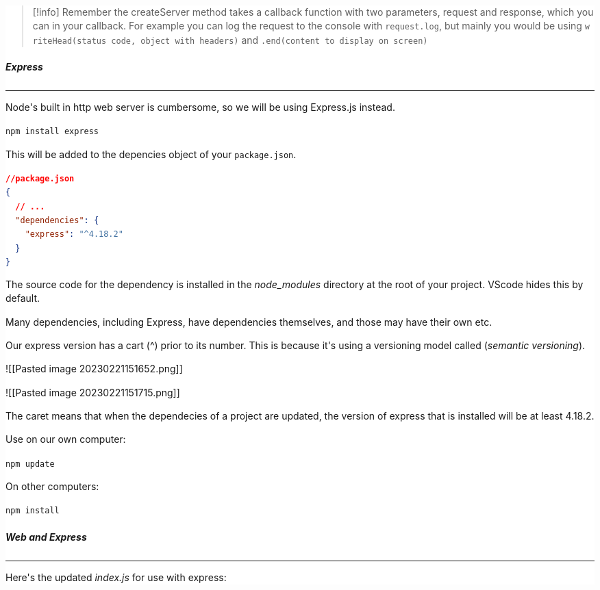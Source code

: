>[!info]
>Remember the createServer method takes a callback function with two parameters, request and response,  which you can in your callback. For example you can log the request to the console with `request.log`, but mainly you would be using `writeHead(status code, object with headers)` and `.end(content to display on screen)`

##### Express #####
___
Node's built in http web server is cumbersome, so we will be using Express.js instead.

```bash
npm install express
```

This will be added to the depencies object of your `package.json`.

```json
//package.json
{
  // ...
  "dependencies": {
    "express": "^4.18.2"
  }
}
```

The source code for the dependency is installed in the *node_modules* directory at the root of your project. VScode hides this by default.

Many dependencies, including Express, have dependencies themselves, and those may have their own etc.

Our express version has a cart (^) prior to its number. This is because it's using a versioning model called (*semantic versioning*).

![[Pasted image 20230221151652.png]]

![[Pasted image 20230221151715.png]]

The caret means that when the dependecies of a project are updated, the version of express that is installed will be at least 4.18.2.

Use on our own computer:

```bash
npm update
```

On other computers:

```bash
npm install
```

##### Web and Express #####
___
Here's the updated *index.js* for use with express:
